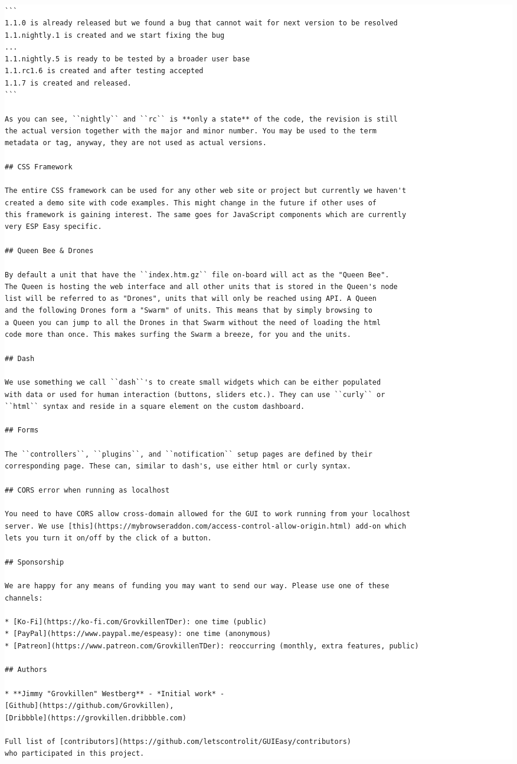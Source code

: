 ```` are very important for the compile script. These lines tell
```
1.1.0 is already released but we found a bug that cannot wait for next version to be resolved
1.1.nightly.1 is created and we start fixing the bug
...
1.1.nightly.5 is ready to be tested by a broader user base
1.1.rc1.6 is created and after testing accepted
1.1.7 is created and released.
```

As you can see, ``nightly`` and ``rc`` is **only a state** of the code, the revision is still
the actual version together with the major and minor number. You may be used to the term
metadata or tag, anyway, they are not used as actual versions.

## CSS Framework

The entire CSS framework can be used for any other web site or project but currently we haven't
created a demo site with code examples. This might change in the future if other uses of
this framework is gaining interest. The same goes for JavaScript components which are currently
very ESP Easy specific.

## Queen Bee & Drones

By default a unit that have the ``index.htm.gz`` file on-board will act as the "Queen Bee".
The Queen is hosting the web interface and all other units that is stored in the Queen's node
list will be referred to as "Drones", units that will only be reached using API. A Queen
and the following Drones form a "Swarm" of units. This means that by simply browsing to
a Queen you can jump to all the Drones in that Swarm without the need of loading the html
code more than once. This makes surfing the Swarm a breeze, for you and the units.

## Dash

We use something we call ``dash``'s to create small widgets which can be either populated
with data or used for human interaction (buttons, sliders etc.). They can use ``curly`` or
``html`` syntax and reside in a square element on the custom dashboard.

## Forms

The ``controllers``, ``plugins``, and ``notification`` setup pages are defined by their
corresponding page. These can, similar to dash's, use either html or curly syntax.

## CORS error when running as localhost

You need to have CORS allow cross-domain allowed for the GUI to work running from your localhost
server. We use [this](https://mybrowseraddon.com/access-control-allow-origin.html) add-on which
lets you turn it on/off by the click of a button.

## Sponsorship

We are happy for any means of funding you may want to send our way. Please use one of these
channels:

* [Ko-Fi](https://ko-fi.com/GrovkillenTDer): one time (public)
* [PayPal](https://www.paypal.me/espeasy): one time (anonymous)
* [Patreon](https://www.patreon.com/GrovkillenTDer): reoccurring (monthly, extra features, public)

## Authors

* **Jimmy "Grovkillen" Westberg** - *Initial work* -
[Github](https://github.com/Grovkillen),
[Dribbble](https://grovkillen.dribbble.com)

Full list of [contributors](https://github.com/letscontrolit/GUIEasy/contributors)
who participated in this project.
````